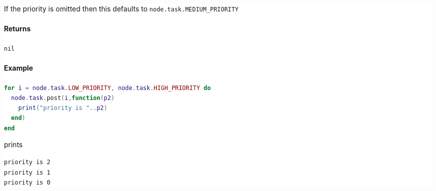 If the priority is omitted then  this defaults  to `node.task.MEDIUM_PRIORITY`

####  Returns
`nil`

#### Example
```lua
for i = node.task.LOW_PRIORITY, node.task.HIGH_PRIORITY do 
  node.task.post(i,function(p2)
    print("priority is "..p2)
  end) 
end      
``` 
prints
```
priority is 2
priority is 1
priority is 0
```

